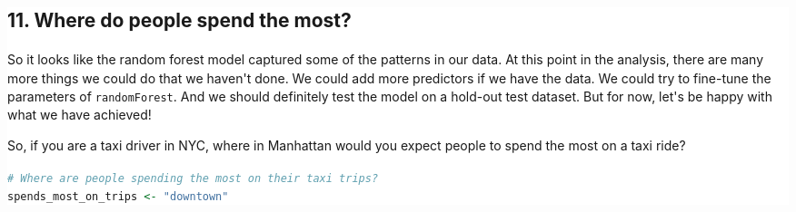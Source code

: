 
## 11. Where  do people spend the most?
<p>So it looks like the random forest model captured some of the patterns in our data. At this point in the analysis, there are many more things we could do that we haven't done. We could add more predictors if we have the data. We could try to fine-tune the parameters of <code>randomForest</code>. And we should definitely test the model on a hold-out test dataset. But for now, let's be happy with what we have achieved!</p>
<p>So, if you are a taxi driver in NYC, where in Manhattan would you expect people to spend the most on a taxi ride?</p>


```R
# Where are people spending the most on their taxi trips?
spends_most_on_trips <- "downtown" 
```

